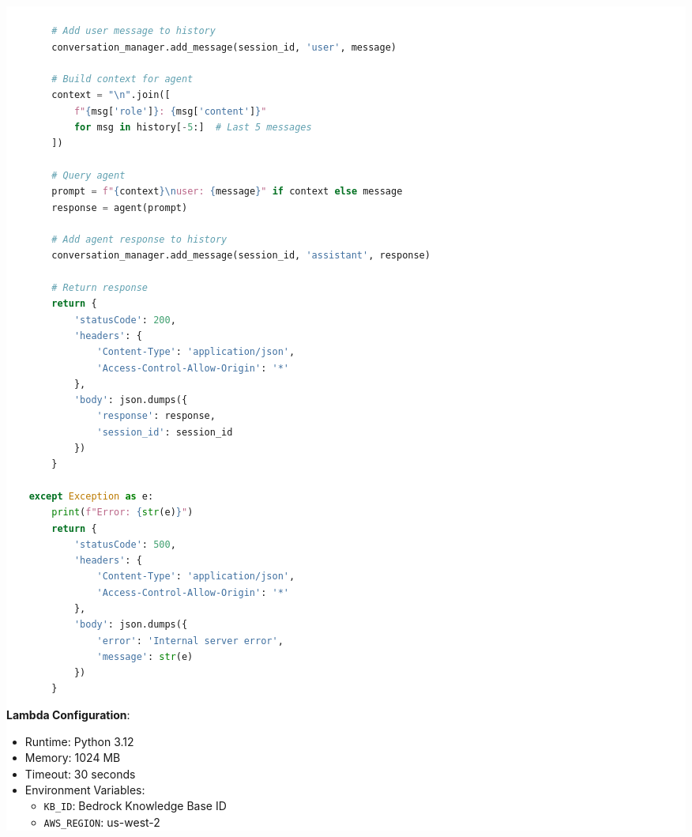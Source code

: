 ```python
        
        # Add user message to history
        conversation_manager.add_message(session_id, 'user', message)
        
        # Build context for agent
        context = "\n".join([
            f"{msg['role']}: {msg['content']}" 
            for msg in history[-5:]  # Last 5 messages
        ])
        
        # Query agent
        prompt = f"{context}\nuser: {message}" if context else message
        response = agent(prompt)
        
        # Add agent response to history
        conversation_manager.add_message(session_id, 'assistant', response)
        
        # Return response
        return {
            'statusCode': 200,
            'headers': {
                'Content-Type': 'application/json',
                'Access-Control-Allow-Origin': '*'
            },
            'body': json.dumps({
                'response': response,
                'session_id': session_id
            })
        }
        
    except Exception as e:
        print(f"Error: {str(e)}")
        return {
            'statusCode': 500,
            'headers': {
                'Content-Type': 'application/json',
                'Access-Control-Allow-Origin': '*'
            },
            'body': json.dumps({
                'error': 'Internal server error',
                'message': str(e)
            })
        }
```

**Lambda Configuration**:
- Runtime: Python 3.12
- Memory: 1024 MB
- Timeout: 30 seconds
- Environment Variables:
  - `KB_ID`: Bedrock Knowledge Base ID
  - `AWS_REGION`: us-west-2

